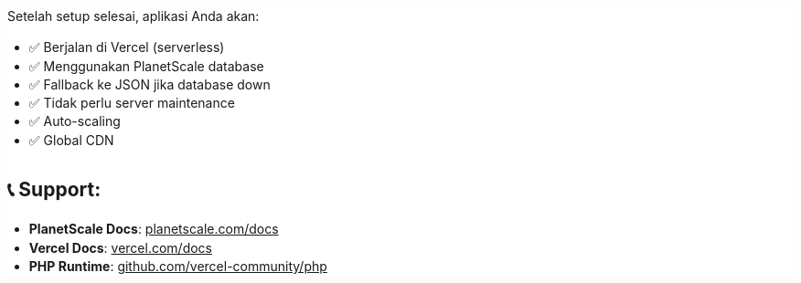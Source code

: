 Setelah setup selesai, aplikasi Anda akan:
- ✅ Berjalan di Vercel (serverless)
- ✅ Menggunakan PlanetScale database
- ✅ Fallback ke JSON jika database down
- ✅ Tidak perlu server maintenance
- ✅ Auto-scaling
- ✅ Global CDN

## 📞 **Support:**

- **PlanetScale Docs**: [planetscale.com/docs](https://planetscale.com/docs)
- **Vercel Docs**: [vercel.com/docs](https://vercel.com/docs)
- **PHP Runtime**: [github.com/vercel-community/php](https://github.com/vercel-community/php)